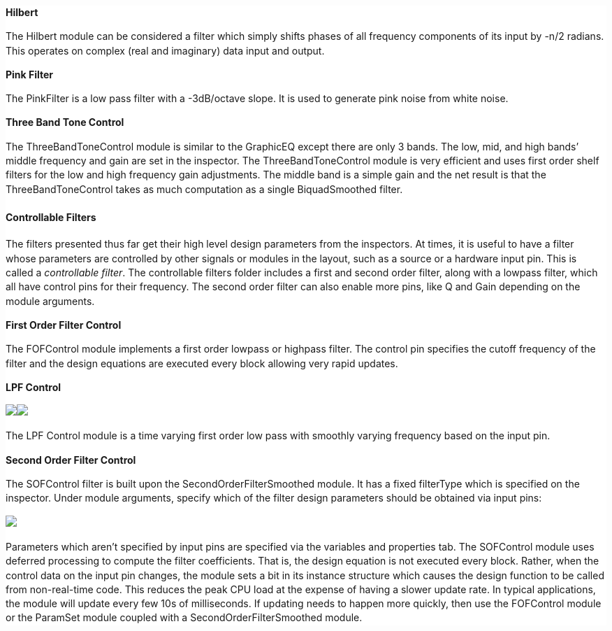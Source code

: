 **Hilbert**

The Hilbert module can be considered a filter which simply shifts phases of all frequency components of its input by -n/2 radians. This operates on complex \(real and imaginary\) data input and output.

**Pink Filter**

The PinkFilter is a low pass filter with a -3dB/octave slope. It is used to generate pink noise from white noise.

**Three Band Tone Control**

The ThreeBandToneControl module is similar to the GraphicEQ except there are only 3 bands. The low, mid, and high bands’ middle frequency and gain are set in the inspector. The ThreeBandToneControl module is very efficient and uses first order shelf filters for the low and high frequency gain adjustments. The middle band is a simple gain and the net result is that the ThreeBandToneControl takes as much computation as a single BiquadSmoothed filter.

#### Controllable Filters

The filters presented thus far get their high level design parameters from the inspectors. At times, it is useful to have a filter whose parameters are controlled by other signals or modules in the layout, such as a source or a hardware input pin. This is called a _controllable filter_. The controllable filters folder includes a first and second order filter, along with a lowpass filter, which all have control pins for their frequency. The second order filter can also enable more pins, like Q and Gain depending on the module arguments.

**First Order Filter Control**

The FOFControl module implements a first order lowpass or highpass filter. The control pin specifies the cutoff frequency of the filter and the design equations are executed every block allowing very rapid updates.

**LPF Control**

![](../../.gitbook/assets/57%20%282%29.png)![](../../.gitbook/assets/58%20%283%29.png)

The LPF Control module is a time varying first order low pass with smoothly varying frequency based on the input pin.

**Second Order Filter Control**

The SOFControl filter is built upon the SecondOrderFilterSmoothed module. It has a fixed filterType which is specified on the inspector. Under module arguments, specify which of the filter design parameters should be obtained via input pins:

![](../../.gitbook/assets/59.png)

Parameters which aren’t specified by input pins are specified via the variables and properties tab. The SOFControl module uses deferred processing to compute the filter coefficients. That is, the design equation is not executed every block. Rather, when the control data on the input pin changes, the module sets a bit in its instance structure which causes the design function to be called from non-real-time code. This reduces the peak CPU load at the expense of having a slower update rate. In typical applications, the module will update every few 10s of milliseconds. If updating needs to happen more quickly, then use the FOFControl module or the ParamSet module coupled with a SecondOrderFilterSmoothed module.
